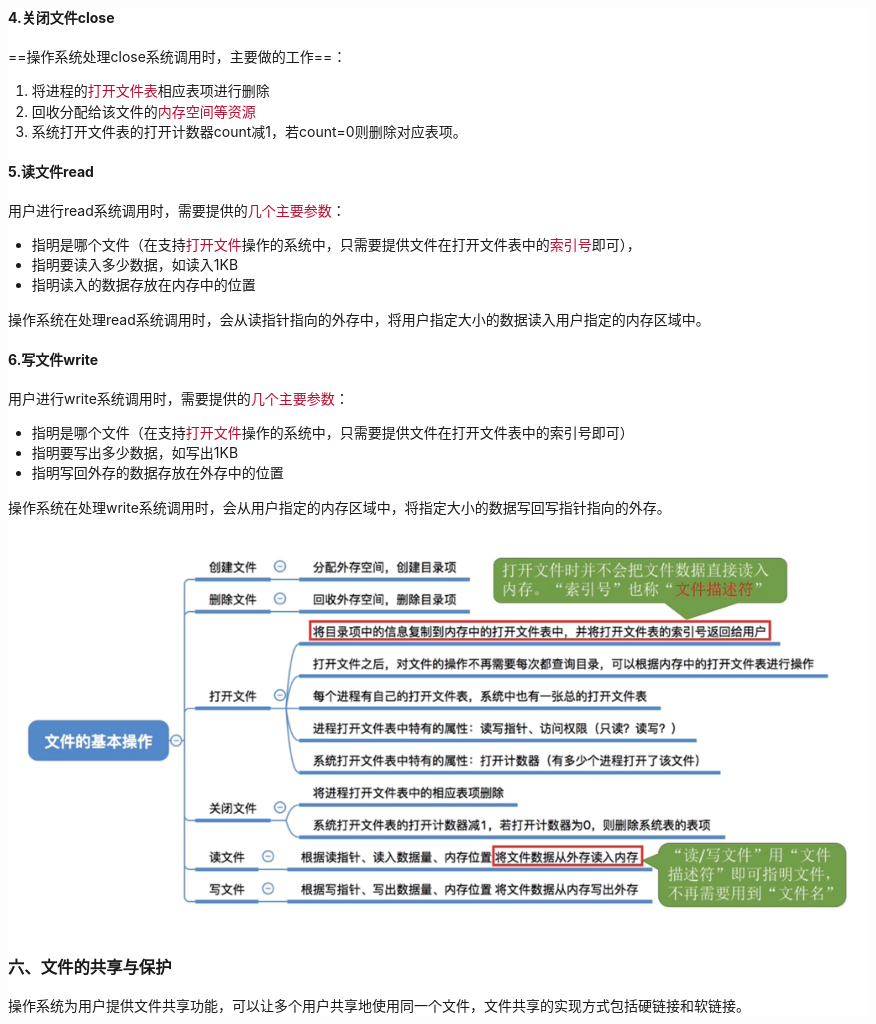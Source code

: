 #### 4.关闭文件close

==操作系统处理close系统调用时，主要做的工作==：

1. 将进程的<font color='#BAOC2F'>打开文件表</font>相应表项进行删除
2. 回收分配给该文件的<font color='#BAOC2F'>内存空间等资源</font>
3. 系统打开文件表的打开计数器count减1，若count=0则删除对应表项。

#### 5.读文件read

用户进行read系统调用时，需要提供的<font color='#BAOC2F'>几个主要参数</font>：

- 指明是哪个文件（在支持<font color='#BAOC2F'>打开文件</font>操作的系统中，只需要提供文件在打开文件表中的<font color='#BAOC2F'>索引号</font>即可），
- 指明要读入多少数据，如读入1KB
- 指明读入的数据存放在内存中的位置

操作系统在处理read系统调用时，会从读指针指向的外存中，将用户指定大小的数据读入用户指定的内存区域中。

#### 6.写文件write

用户进行write系统调用时，需要提供的<font color='#BAOC2F'>几个主要参数</font>：

- 指明是哪个文件（在支持<font color='#BAOC2F'>打开文件</font>操作的系统中，只需要提供文件在打开文件表中的索引号即可）
- 指明要写出多少数据，如写出1KB
- 指明写回外存的数据存放在外存中的位置

操作系统在处理write系统调用时，会从用户指定的内存区域中，将指定大小的数据写回写指针指向的外存。

![image-20221003153744093](assets/image-20221003153744093.png)

### 六、文件的共享与保护

操作系统为用户提供文件共享功能，可以让多个用户共享地使用同一个文件，文件共享的实现方式包括硬链接和软链接。
